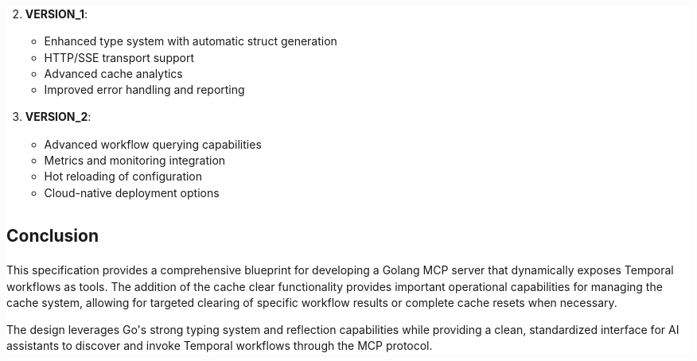 2. **VERSION_1**:
   - Enhanced type system with automatic struct generation
   - HTTP/SSE transport support
   - Advanced cache analytics
   - Improved error handling and reporting

3. **VERSION_2**:
   - Advanced workflow querying capabilities
   - Metrics and monitoring integration
   - Hot reloading of configuration
   - Cloud-native deployment options

## Conclusion

This specification provides a comprehensive blueprint for developing a Golang MCP server that dynamically exposes Temporal workflows as tools. The addition of the cache clear functionality provides important operational capabilities for managing the cache system, allowing for targeted clearing of specific workflow results or complete cache resets when necessary.

The design leverages Go's strong typing system and reflection capabilities while providing a clean, standardized interface for AI assistants to discover and invoke Temporal workflows through the MCP protocol.